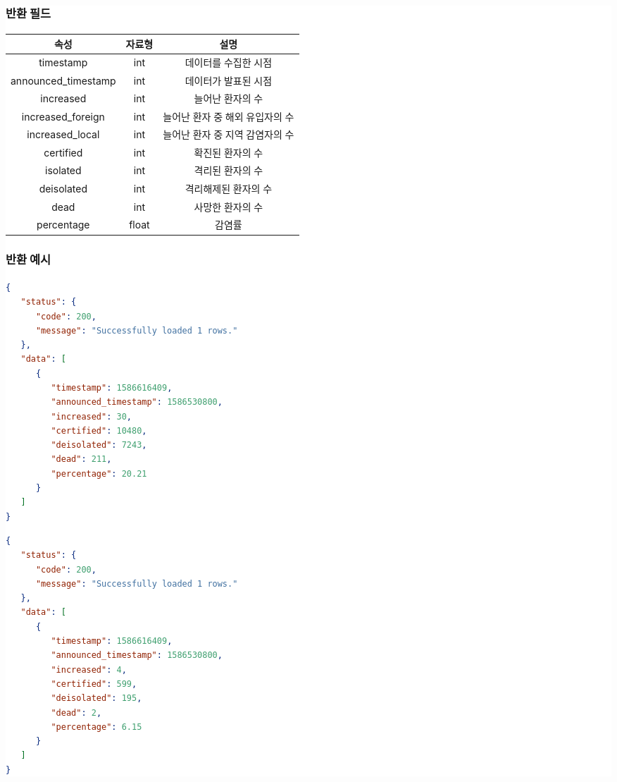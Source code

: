 ### 반환 필드

|속성|자료형|설명|
|:-:|:-:|:-:|
|timestamp|int|데이터를 수집한 시점|
|announced_timestamp|int|데이터가 발표된 시점|
|increased|int|늘어난 환자의 수|
|increased_foreign|int|늘어난 환자 중 해외 유입자의 수|
|increased_local|int|늘어난 환자 중 지역 감염자의 수|
|certified|int|확진된 환자의 수|
|isolated|int|격리된 환자의 수|
|deisolated|int|격리해제된 환자의 수|
|dead|int|사망한 환자의 수|
|percentage|float|감염률|

<div name='II-4'/>

### 반환 예시

```json
{
   "status": {
      "code": 200,
      "message": "Successfully loaded 1 rows."
   },
   "data": [
      {
         "timestamp": 1586616409,
         "announced_timestamp": 1586530800,
         "increased": 30,
         "certified": 10480,
         "deisolated": 7243,
         "dead": 211,
         "percentage": 20.21
      }
   ]
}
```

```json
{
   "status": {
      "code": 200,
      "message": "Successfully loaded 1 rows."
   },
   "data": [
      {
         "timestamp": 1586616409,
         "announced_timestamp": 1586530800,
         "increased": 4,
         "certified": 599,
         "deisolated": 195,
         "dead": 2,
         "percentage": 6.15
      }
   ]
}
```